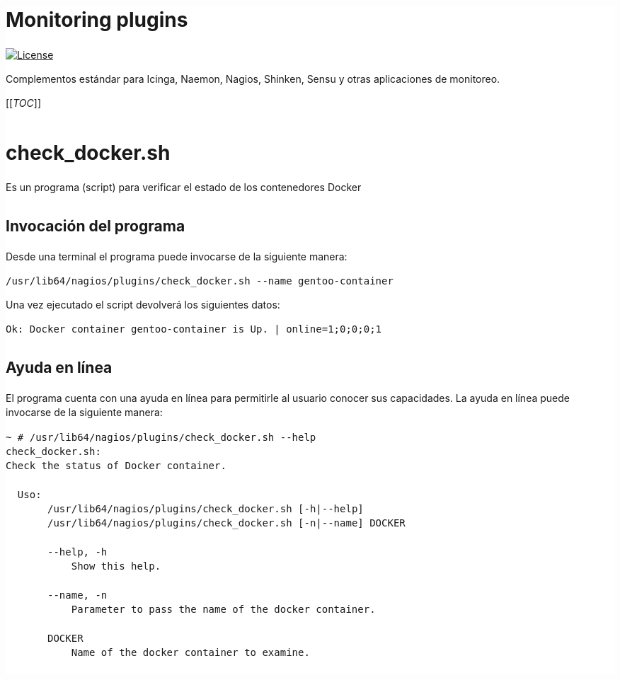 Monitoring plugins
==================

[![License](https://img.shields.io/:license-gpl-green.svg)](https://www.gnu.org/licenses/gpl-3.0.txt)


Complementos estándar para Icinga, Naemon, Nagios, Shinken, Sensu y otras aplicaciones de monitoreo.


[[_TOC_]]


# check_docker.sh

Es un programa (script) para verificar el estado de los contenedores Docker


## Invocación del programa

Desde una terminal el programa puede invocarse de la siguiente manera:

<pre>
/usr/lib64/nagios/plugins/check_docker.sh --name gentoo-container
</pre>

Una vez ejecutado el script devolverá los siguientes datos:

<pre>
Ok: Docker container gentoo-container is Up. | online=1;0;0;0;1
</pre>


## Ayuda en línea

El programa cuenta con una ayuda en línea para permitirle al usuario conocer sus capacidades. La ayuda en línea puede invocarse de la siguiente manera:

<pre>
~ # /usr/lib64/nagios/plugins/check_docker.sh --help
check_docker.sh:
Check the status of Docker container.

  Uso: 
       /usr/lib64/nagios/plugins/check_docker.sh [-h|--help]
       /usr/lib64/nagios/plugins/check_docker.sh [-n|--name] DOCKER

       --help, -h
           Show this help.

       --name, -n
           Parameter to pass the name of the docker container.

       DOCKER
           Name of the docker container to examine.

</pre>
